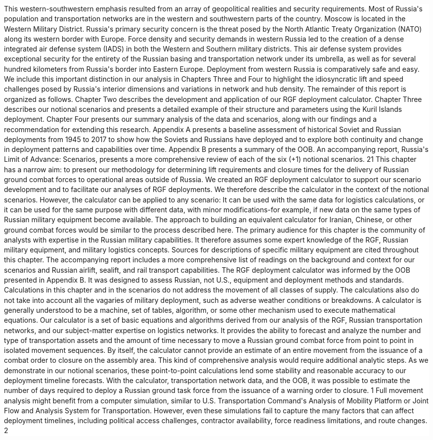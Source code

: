 This western-southwestern emphasis resulted from an array of geopolitical realities and security requirements. Most of Russia's population and transportation networks are in the western and southwestern parts of the country. Moscow is located in the Western Military District. Russia's primary security concern is the threat posed by the North Atlantic Treaty Organization (NATO) along its western border with Europe. Force density and security demands in western Russia led to the creation of a dense integrated air defense system (IADS) in both the Western and Southern military districts. This air defense system provides exceptional security for the entirety of the Russian basing and transportation network under its umbrella, as well as for several hundred kilometers from Russia's border into Eastern Europe. Deployment from western Russia is comparatively safe and easy. We include this important distinction in our analysis in Chapters Three and Four to highlight the idiosyncratic lift and speed challenges posed by Russia's interior dimensions and variations in network and hub density.
The remainder of this report is organized as follows. Chapter Two describes the development and application of our RGF deployment calculator. Chapter Three describes our notional scenarios and presents a detailed example of their structure and parameters using the Kuril Islands deployment. Chapter Four presents our summary analysis of the data and scenarios, along with our findings and a recommendation for extending this research. Appendix A presents a baseline assessment of historical Soviet and Russian deployments from 1945 to 2017 to show how the Soviets and Russians have deployed and to explore both continuity and change in deployment patterns and capabilities over time. Appendix B presents a summary of the OOB. An accompanying report, Russia's Limit of Advance: Scenarios, presents a more comprehensive review of each of the six (+1) notional scenarios. 
21
This chapter has a narrow aim: to present our methodology for determining lift requirements and closure times for the delivery of Russian ground combat forces to operational areas outside of Russia. We created an RGF deployment calculator to support our scenario development and to facilitate our analyses of RGF deployments. We therefore describe the calculator in the context of the notional scenarios. However, the calculator can be applied to any scenario: It can be used with the same data for logistics calculations, or it can be used for the same purpose with different data, with minor modifications-for example, if new data on the same types of Russian military equipment become available. The approach to building an equivalent calculator for Iranian, Chinese, or other ground combat forces would be similar to the process described here.
The primary audience for this chapter is the community of analysts with expertise in the Russian military capabilities. It therefore assumes some expert knowledge of the RGF, Russian military equipment, and military logistics concepts. Sources for descriptions of specific military equipment are cited throughout this chapter. The accompanying report includes a more comprehensive list of readings on the background and context for our scenarios and Russian airlift, sealift, and rail transport capabilities.
The RGF deployment calculator was informed by the OOB presented in Appendix B. It was designed to assess Russian, not U.S., equipment and deployment methods and standards. Calculations in this chapter and in the scenarios do not address the movement of all classes of supply. The calculations also do not take into account all the vagaries of military deployment, such as adverse weather conditions or breakdowns.
A calculator is generally understood to be a machine, set of tables, algorithm, or some other mechanism used to execute mathematical equations. Our calculator is a set of basic equations and algorithms derived from our analysis of the RGF, Russian transportation networks, and our subject-matter expertise on logistics networks. It provides the ability to forecast and analyze the number and type of transportation assets and the amount of time necessary to move a Russian ground combat force from point to point in isolated movement sequences. By itself, the calculator cannot provide an estimate of an entire movement from the issuance of a combat order to closure on the assembly area. This kind of comprehensive analysis would require additional analytic steps.
As we demonstrate in our notional scenarios, these point-to-point calculations lend some stability and reasonable accuracy to our deployment timeline forecasts. With the calculator, transportation network data, and the OOB, it was possible to estimate the number of days required to deploy a Russian ground task force from the issuance of a warning order to closure. 
1
Full movement analysis might benefit from a computer simulation, similar to U.S. Transportation Command's Analysis of Mobility Platform or Joint Flow and Analysis System for Transportation. However, even these simulations fail to capture the many factors that can affect deployment timelines, including political access challenges, contractor availability, force readiness limitations, and route changes.
2